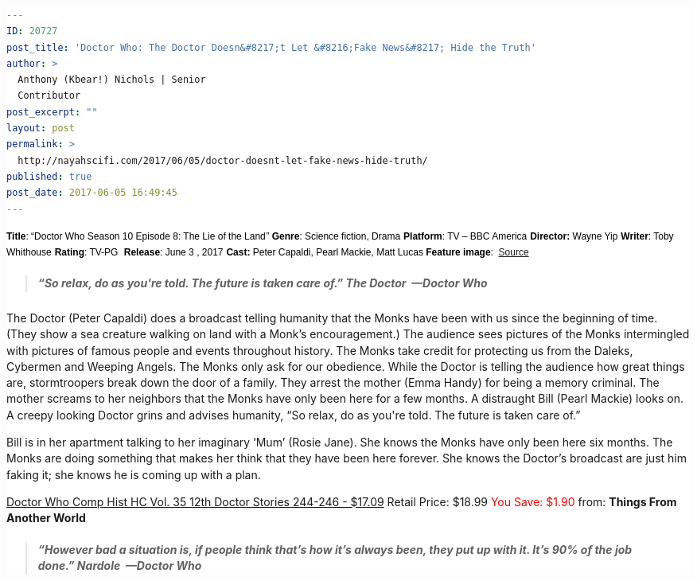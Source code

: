```yaml
---
ID: 20727
post_title: 'Doctor Who: The Doctor Doesn&#8217;t Let &#8216;Fake News&#8217; Hide the Truth'
author: >
  Anthony (Kbear!) Nichols | Senior
  Contributor
post_excerpt: ""
layout: post
permalink: >
  http://nayahscifi.com/2017/06/05/doctor-doesnt-let-fake-news-hide-truth/
published: true
post_date: 2017-06-05 16:49:45
---
```

<span style="font-size: 12px; font-family: arial, helvetica, sans-serif; color: #000000;"><strong>Title</strong>: “Doctor Who Season 10 Episode 8: The Lie of the Land<em>”</em></span>
<span style="font-size: 12px; font-family: arial, helvetica, sans-serif; color: #000000;"><strong>Genre</strong>: Science fiction, Drama</span>
<span style="font-size: 12px; font-family: arial, helvetica, sans-serif; color: #000000;"><strong>Platform</strong>: TV – BBC America</span>
<span style="font-size: 12px; font-family: arial, helvetica, sans-serif; color: #000000;"><strong>Director: </strong>Wayne Yip</span>
<span style="font-size: 12px; font-family: arial, helvetica, sans-serif; color: #000000;"><strong>Writer</strong>: Toby Whithouse</span>
<span style="font-size: 12px; font-family: arial, helvetica, sans-serif; color: #000000;"><strong>Rating</strong>: TV-PG </span>
<span style="font-size: 12px; font-family: arial, helvetica, sans-serif; color: #000000;"><strong>Release</strong>: June 3 , 2017</span>
<span style="font-size: 12px; font-family: arial, helvetica, sans-serif; color: #000000;"><strong>Cast:</strong> Peter Capaldi, Pearl Mackie, Matt Lucas
<strong>Feature image</strong>:  <a href="http://www.bbcamerica.com/shows/doctor-who/extras/ep-8-photos-the-lie-of-the-land#/8">Source</a></span>
<blockquote>
<h5>“So relax, do as you're told. The future is taken care of.” The Doctor  —Doctor Who</h5>
</blockquote>
The Doctor (Peter Capaldi) does a broadcast telling humanity that the Monks have been with us since the beginning of time. (They show a sea creature walking on land with a Monk’s encouragement.) The audience sees pictures of the Monks intermingled with pictures of famous people and events throughout history. The Monks take credit for protecting us from the Daleks, Cybermen and Weeping Angels. The Monks only ask for our obedience. While the Doctor is telling the audience how great things are, stormtroopers break down the door of a family. They arrest the mother (Emma Handy) for being a memory criminal. The mother screams to her neighbors that the Monks have only been here for a few months. A distraught Bill (Pearl Mackie) looks on. A creepy looking Doctor grins and advises humanity, “So relax, do as you're told. The future is taken care of.”

Bill is in her apartment talking to her imaginary ‘Mum’ (Rosie Jane). She knows the Monks have only been here six months. The Monks are doing something that makes her think that they have been here forever. She knows the Doctor’s broadcast are just him faking it; she knows he is coming up with a plan.

<a href="http://www.shareasale.com/m-pr.cfm?merchantID=8908&amp;userID=1521586&amp;productID=688936451" target="_blank" rel="noopener noreferrer">Doctor Who Comp Hist HC Vol. 35 12th Doctor Stories 244-246 - $17.09</a>
Retail Price: $18.99
<span style="color: red;">You Save: $1.90</span>
from: <b>Things From Another World</b>
<blockquote>
<h5>“However bad a situation is, if people think that’s how it’s always been, they put up with it. It’s 90% of the job done.” Nardole  <strong>—</strong>Doctor Who</h5>
</blockquote>
